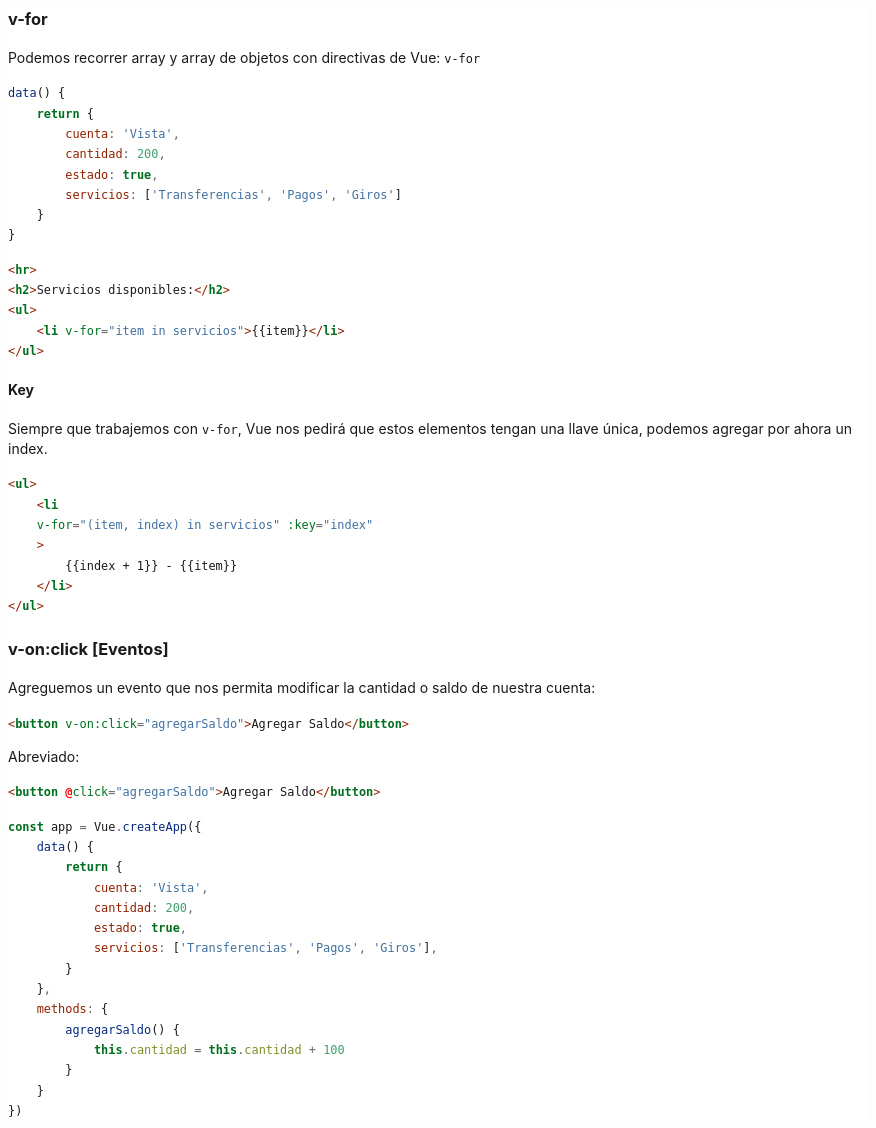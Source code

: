 ### v-for

Podemos recorrer array y array de objetos con directivas de Vue: `v-for`

```javascript
data() {
    return {
        cuenta: 'Vista',
        cantidad: 200,
        estado: true,
        servicios: ['Transferencias', 'Pagos', 'Giros']
    }
}
```

```html
<hr>
<h2>Servicios disponibles:</h2>
<ul>
    <li v-for="item in servicios">{{item}}</li>
</ul>
```

#### Key

Siempre que trabajemos con `v-for`, Vue nos pedirá que estos elementos tengan una llave única, podemos agregar por ahora un index.

```html
<ul>
    <li 
    v-for="(item, index) in servicios" :key="index"
    >
        {{index + 1}} - {{item}}
    </li>
</ul>
```

### v-on:click [Eventos]

Agreguemos un evento que nos permita modificar la cantidad o saldo de nuestra cuenta:

```html
<button v-on:click="agregarSaldo">Agregar Saldo</button>
```

Abreviado:

```html
<button @click="agregarSaldo">Agregar Saldo</button>
```

```javascript
const app = Vue.createApp({
    data() {
        return {
            cuenta: 'Vista',
            cantidad: 200,
            estado: true,
            servicios: ['Transferencias', 'Pagos', 'Giros'],
        }
    },
    methods: {
        agregarSaldo() {
            this.cantidad = this.cantidad + 100
        }
    }
})
```
